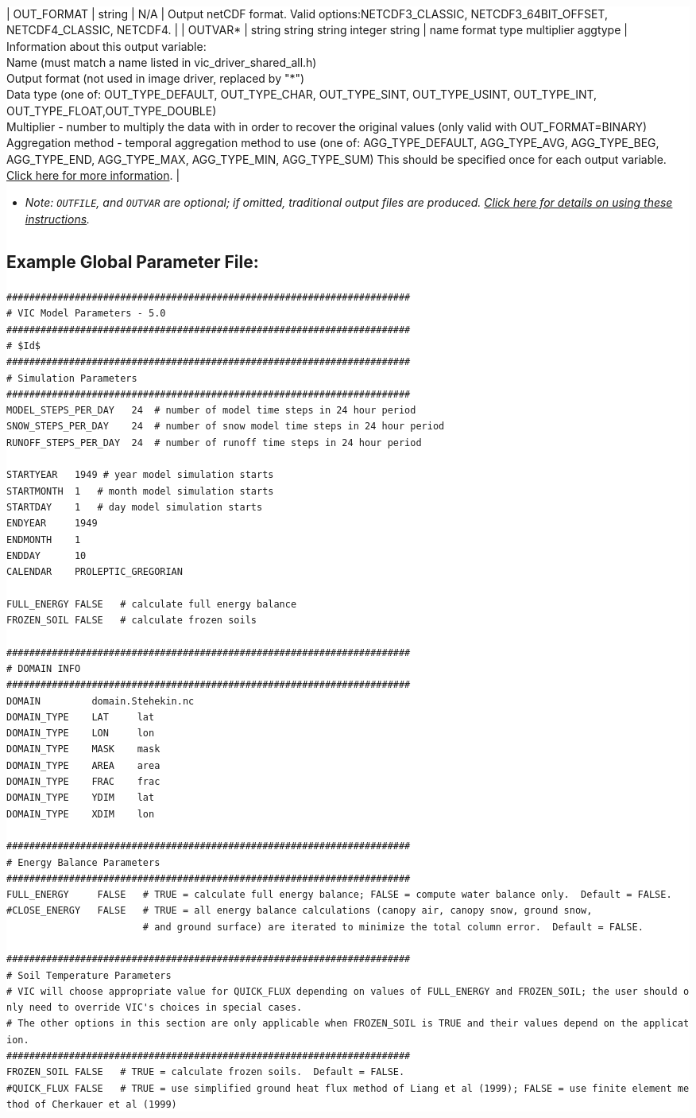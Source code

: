| OUT_FORMAT | string                               | N/A                                  | Output netCDF format. Valid options:NETCDF3_CLASSIC, NETCDF3_64BIT_OFFSET, NETCDF4_CLASSIC, NETCDF4.                                                                                                                                                                                                                                                                                                                                                                                                                                                                                                                                                                                                                                |
| OUTVAR*    | string string string integer string  | name format type multiplier aggtype  | Information about this output variable: <br>Name (must match a name listed in vic_driver_shared_all.h) <br>Output format (not used in image driver, replaced by "*") <br>Data type (one of: OUT_TYPE_DEFAULT, OUT_TYPE_CHAR, OUT_TYPE_SINT, OUT_TYPE_USINT, OUT_TYPE_INT, OUT_TYPE_FLOAT,OUT_TYPE_DOUBLE) <br>Multiplier - number to multiply the data with in order to recover the original values (only valid with OUT_FORMAT=BINARY) <br>Aggregation method - temporal aggregation method to use (one of: AGG_TYPE_DEFAULT, AGG_TYPE_AVG, AGG_TYPE_BEG, AGG_TYPE_END, AGG_TYPE_MAX, AGG_TYPE_MIN, AGG_TYPE_SUM) This should be specified once for each output variable. [Click here for more information](OutputFormatting.md). |

 - *Note: `OUTFILE`, and `OUTVAR` are optional; if omitted, traditional output files are produced. [Click here for details on using these instructions](OutputFormatting.md).*

## Example Global Parameter File:
```
#######################################################################
# VIC Model Parameters - 5.0
#######################################################################
# $Id$
#######################################################################
# Simulation Parameters
#######################################################################
MODEL_STEPS_PER_DAY   24  # number of model time steps in 24 hour period
SNOW_STEPS_PER_DAY    24  # number of snow model time steps in 24 hour period
RUNOFF_STEPS_PER_DAY  24  # number of runoff time steps in 24 hour period

STARTYEAR   1949 # year model simulation starts
STARTMONTH  1   # month model simulation starts
STARTDAY    1   # day model simulation starts
ENDYEAR     1949
ENDMONTH    1
ENDDAY      10
CALENDAR    PROLEPTIC_GREGORIAN

FULL_ENERGY FALSE   # calculate full energy balance
FROZEN_SOIL FALSE   # calculate frozen soils

#######################################################################
# DOMAIN INFO
#######################################################################
DOMAIN         domain.Stehekin.nc
DOMAIN_TYPE    LAT     lat
DOMAIN_TYPE    LON     lon
DOMAIN_TYPE    MASK    mask
DOMAIN_TYPE    AREA    area
DOMAIN_TYPE    FRAC    frac
DOMAIN_TYPE    YDIM    lat
DOMAIN_TYPE    XDIM    lon

#######################################################################
# Energy Balance Parameters
#######################################################################
FULL_ENERGY     FALSE   # TRUE = calculate full energy balance; FALSE = compute water balance only.  Default = FALSE.
#CLOSE_ENERGY   FALSE   # TRUE = all energy balance calculations (canopy air, canopy snow, ground snow,
                        # and ground surface) are iterated to minimize the total column error.  Default = FALSE.

#######################################################################
# Soil Temperature Parameters
# VIC will choose appropriate value for QUICK_FLUX depending on values of FULL_ENERGY and FROZEN_SOIL; the user should only need to override VIC's choices in special cases.
# The other options in this section are only applicable when FROZEN_SOIL is TRUE and their values depend on the application.
#######################################################################
FROZEN_SOIL FALSE   # TRUE = calculate frozen soils.  Default = FALSE.
#QUICK_FLUX FALSE   # TRUE = use simplified ground heat flux method of Liang et al (1999); FALSE = use finite element method of Cherkauer et al (1999)
```
